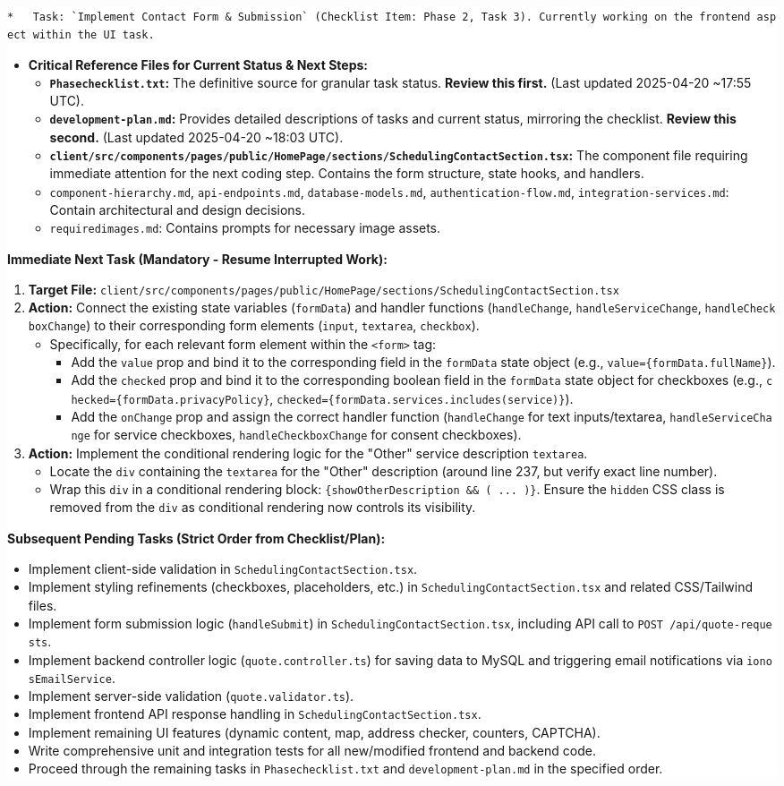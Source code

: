     *   Task: `Implement Contact Form & Submission` (Checklist Item: Phase 2, Task 3). Currently working on the frontend aspect within the UI task.
*   **Critical Reference Files for Current Status & Next Steps:**
    *   **`Phasechecklist.txt`:** The definitive source for granular task status. **Review this first.** (Last updated 2025-04-20 ~17:55 UTC).
    *   **`development-plan.md`:** Provides detailed descriptions of tasks and current status, mirroring the checklist. **Review this second.** (Last updated 2025-04-20 ~18:03 UTC).
    *   **`client/src/components/pages/public/HomePage/sections/SchedulingContactSection.tsx`:** The component file requiring immediate attention for the next coding step. Contains the form structure, state hooks, and handlers.
    *   `component-hierarchy.md`, `api-endpoints.md`, `database-models.md`, `authentication-flow.md`, `integration-services.md`: Contain architectural and design decisions.
    *   `requiredimages.md`: Contains prompts for necessary image assets.

**Immediate Next Task (Mandatory - Resume Interrupted Work):**

1.  **Target File:** `client/src/components/pages/public/HomePage/sections/SchedulingContactSection.tsx`
2.  **Action:** Connect the existing state variables (`formData`) and handler functions (`handleChange`, `handleServiceChange`, `handleCheckboxChange`) to their corresponding form elements (`input`, `textarea`, `checkbox`).
    *   Specifically, for each relevant form element within the `<form>` tag:
        *   Add the `value` prop and bind it to the corresponding field in the `formData` state object (e.g., `value={formData.fullName}`).
        *   Add the `checked` prop and bind it to the corresponding boolean field in the `formData` state object for checkboxes (e.g., `checked={formData.privacyPolicy}`, `checked={formData.services.includes(service)}`).
        *   Add the `onChange` prop and assign the correct handler function (`handleChange` for text inputs/textarea, `handleServiceChange` for service checkboxes, `handleCheckboxChange` for consent checkboxes).
3.  **Action:** Implement the conditional rendering logic for the "Other" service description `textarea`.
    *   Locate the `div` containing the `textarea` for the "Other" description (around line 237, but verify exact line number).
    *   Wrap this `div` in a conditional rendering block: `{showOtherDescription && ( ... )}`. Ensure the `hidden` CSS class is removed from the `div` as conditional rendering now controls its visibility.

**Subsequent Pending Tasks (Strict Order from Checklist/Plan):**

*   Implement client-side validation in `SchedulingContactSection.tsx`.
*   Implement styling refinements (checkboxes, placeholders, etc.) in `SchedulingContactSection.tsx` and related CSS/Tailwind files.
*   Implement form submission logic (`handleSubmit`) in `SchedulingContactSection.tsx`, including API call to `POST /api/quote-requests`.
*   Implement backend controller logic (`quote.controller.ts`) for saving data to MySQL and triggering email notifications via `ionosEmailService`.
*   Implement server-side validation (`quote.validator.ts`).
*   Implement frontend API response handling in `SchedulingContactSection.tsx`.
*   Implement remaining UI features (dynamic content, map, address checker, counters, CAPTCHA).
*   Write comprehensive unit and integration tests for all new/modified frontend and backend code.
*   Proceed through the remaining tasks in `Phasechecklist.txt` and `development-plan.md` in the specified order.

